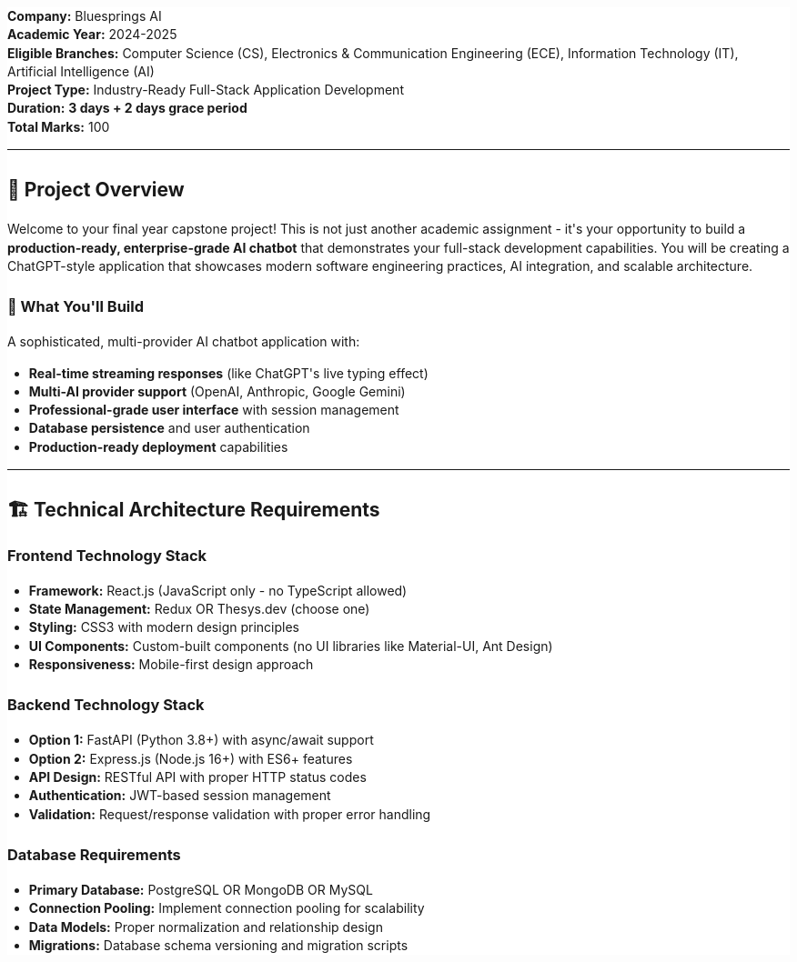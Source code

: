 
</div>

**Company:** Bluesprings AI  
**Academic Year:** 2024-2025  
**Eligible Branches:** Computer Science (CS), Electronics & Communication Engineering (ECE), Information Technology (IT), Artificial Intelligence (AI)  
**Project Type:** Industry-Ready Full-Stack Application Development  
**Duration:** **3 days + 2 days grace period**  
**Total Marks:** 100  

---

## 🎯 Project Overview

Welcome to your final year capstone project! This is not just another academic assignment - it's your opportunity to build a **production-ready, enterprise-grade AI chatbot** that demonstrates your full-stack development capabilities. You will be creating a ChatGPT-style application that showcases modern software engineering practices, AI integration, and scalable architecture.

### 🚀 What You'll Build

A sophisticated, multi-provider AI chatbot application with:
- **Real-time streaming responses** (like ChatGPT's live typing effect)
- **Multi-AI provider support** (OpenAI, Anthropic, Google Gemini)
- **Professional-grade user interface** with session management
- **Database persistence** and user authentication
- **Production-ready deployment** capabilities

---

## 🏗️ Technical Architecture Requirements

### Frontend Technology Stack
- **Framework:** React.js (JavaScript only - no TypeScript allowed)
- **State Management:** Redux OR Thesys.dev (choose one)
- **Styling:** CSS3 with modern design principles
- **UI Components:** Custom-built components (no UI libraries like Material-UI, Ant Design)
- **Responsiveness:** Mobile-first design approach

### Backend Technology Stack
- **Option 1:** FastAPI (Python 3.8+) with async/await support
- **Option 2:** Express.js (Node.js 16+) with ES6+ features
- **API Design:** RESTful API with proper HTTP status codes
- **Authentication:** JWT-based session management
- **Validation:** Request/response validation with proper error handling

### Database Requirements
- **Primary Database:** PostgreSQL OR MongoDB OR MySQL
- **Connection Pooling:** Implement connection pooling for scalability
- **Data Models:** Proper normalization and relationship design
- **Migrations:** Database schema versioning and migration scripts

